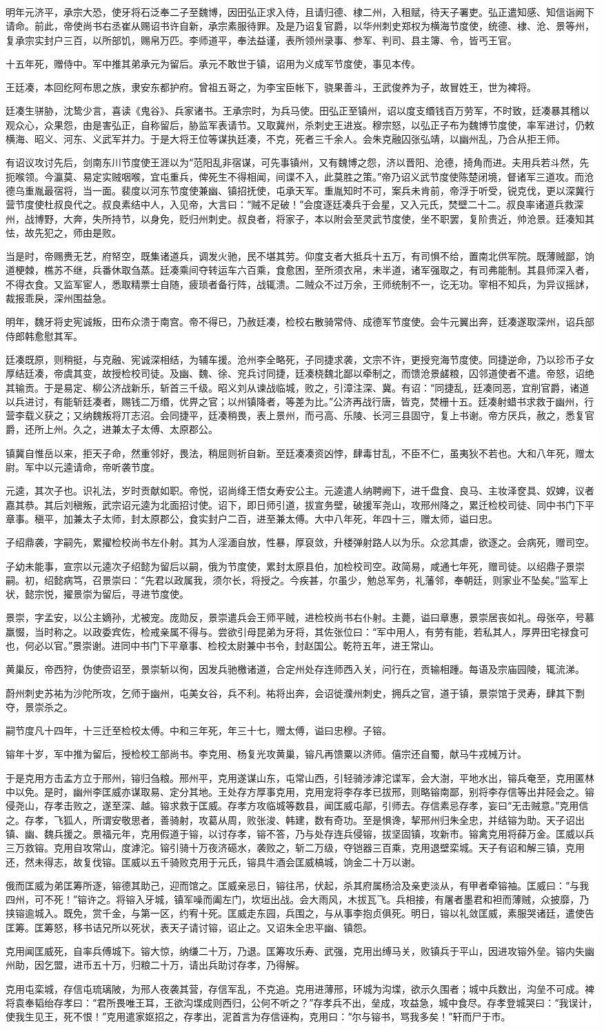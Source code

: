 明年元济平，承宗大恐，使牙将石泛奉二子至魏博，因田弘正求入侍，且请归德、棣二州，入租赋，待天子署吏。弘正遣知感、知信诣阙下请命。前此，帝使尚书右丞崔从赐诏书许自新，承宗素服待罪。及是乃诏复官爵，以华州刺史郑权为横海节度使，统德、棣、沧、景等州，复承宗实封户三百，以所部饥，赐帛万匹。李师道平，奉法益谨，表所领州录事、参军、判司、县主簿、令，皆丐王官。

十五年死，赠侍中。军中推其弟承元为留后。承元不敢世于镇，诏用为义成军节度使，事见本传。

王廷凑，本回纥阿布思之族，隶安东都护府。曾祖五哥之，为李宝臣帐下，骁果善斗，王武俊养为子，故冒姓王，世为裨将。

廷凑生骈胁，沈鸷少言，喜读《鬼谷》、兵家诸书。王承宗时，为兵马使。田弘正至镇州，诏以度支缗钱百万劳军，不时致，廷凑暴其稽以观众心，众果怨，由是害弘正，自称留后，胁监军表请节。又取冀州，杀刺史王进岌。穆宗怒，以弘正子布为魏博节度使，率军进讨，仍敕横海、昭义、河东、义武军并力。于是大将王位等谋执廷凑，不克，死者三千余人。会朱克融囚张弘靖，以幽州乱，乃合从拒王师。

有诏议攻讨先后，剑南东川节度使王涯以为“范阳乱非宿谋，可先事镇州，又有魏博之怨，济以晋阳、沧德，掎角而进。夫用兵若斗然，先扼喉领。今瀛莫、易定实贼咽喉，宜屯重兵，俾死生不得相闻，间谍不入，此莫胜之策。”帝乃诏义武节度使陈楚闭境，督诸军三道攻。而沧德乌重胤最宿将，当一面。裴度以河东节度使兼幽、镇招抚使，屯承天军。重胤知时不可，案兵未肯前，帝浮于听受，锐克伐，更以深冀行营节度使杜叔良代之。叔良素结中人，入见帝，大言曰：“贼不足破！”会度逐廷凑兵于会星，又入元氏，焚壁二十二。叔良率诸道兵救深州，战博野，大奔，失所持节，以身免，贬归州刺史。叔良者，将家子，本以附会至灵武节度使，坐不职罢，复阶贵近，帅沧景。廷凑知其怯，故先犯之，师由是败。

当是时，帝赐赉无艺，府帑空，既集诸道兵，调发火驰，民不堪其劳。仰度支者大抵兵十五万，有司惧不给，置南北供军院。既薄贼鄙，饷道梗棘，樵苏不继，兵番休取刍蒸。廷凑乘间夺转运车六百乘，食愈困，至所须衣帛，未半道，诸军强取之，有司弗能制。其县师深入者，不得衣食。又监军宦人，悉取精票士自随，疲琐者备行阵，战辄溃。二贼众不过万余，王师统制不一，讫无功。宰相不知兵，为异议摇訹，裁报乖戾，深州围益急。

明年，魏牙将史宪诚叛，田布众溃于南宫。帝不得已，乃赦廷凑，检校右散骑常侍、成德军节度使。会牛元翼出奔，廷凑遂取深州，诏兵部侍郎韩愈慰其军。

廷凑既原，则稍挺，与克融、宪诚深相结，为辅车援。沧州李全略死，子同捷求袭，文宗不许，更授兖海节度使。同捷逆命，乃以珍币子女厚结廷凑，帝虞其变，故授检校司徒。及幽、魏、徐、兖兵讨同捷，廷凑桡魏北鄙以牵制之，而馈沧景鹾粮，囚邻道使者不遣。帝怒，诏绝其输贡。于是易定、柳公济战新乐，斩首三千级。昭义刘从谏战临城，败之，引漳注深、冀。有诏：“同捷乱，廷凑同恶，宜削官爵，诸道以兵进讨，有能斩廷凑者，赐钱二万缗，优畀之官；以州镇降者，等差为比。”公济再战行唐，皆克，焚栅十五。廷凑射蜡书求救于幽州，行营李载义获之；又纳魏叛将丌志沼。会同捷平，廷凑稍畏，表上景州，而弓高、乐陵、长河三县固守，复上书谢。帝方厌兵，赦之，悉复官爵，还所上州。久之，进兼太子太傅、太原郡公。

镇冀自惟岳以来，拒天子命，然重邻好，畏法，稍屈则祈自新。至廷凑凑资凶悖，肆毒甘乱，不臣不仁，虽夷狄不若也。大和八年死，赠太尉。军中以元逵请命，帝听袭节度。

元逵，其次子也。识礼法，岁时贡献如职。帝悦，诏尚绛王悟女寿安公主。元逵遣人纳聘阙下，进千盘食、良马、主妆泽奁具、奴婢，议者嘉其恭。其后刘稹叛，武宗诏元逵为北面招讨使。诏下，即日师引道，拔宣务壁，破援军尧山，攻邢州降之，累迁检校司徒、同中书门下平章事。稹平，加兼太子太师，封太原郡公，食实封户二百，进至兼太傅。大中八年死，年四十三，赠太师，谥曰忠。

子绍鼎袭，字嗣先，累擢检校尚书左仆射。其为人淫湎自放，性暴，厚裒敛，升楼弹射路人以为乐。众忿其虐，欲逐之。会病死，赠司空。

子幼未能事，宣宗以元逵次子绍懿为留后以嗣，俄为节度使，累封太原县伯，加检校司空。政简易，咸通七年死，赠司徒。以绍鼎子景崇嗣。初，绍懿病笃，召景崇曰：“先君以政属我，须尔长，将授之。今疾甚，尔虽少，勉总军务，礼藩邻，奉朝廷，则家业不坠矣。”监军上状，懿宗悦，擢景崇为留后，寻进节度使。

景崇，字孟安，以公主嫡孙，尤被宠。庞勋反，景崇遣兵会王师平贼，进检校尚书右仆射。主薨，谥曰章惠，景崇居丧如礼。母张卒，号慕羸惙，当时称之。以政委宾佐，检戒亲属不得与。尝欲引母昆弟为牙将，其佐张位曰：“军中用人，有劳有能，若私其人，厚畀田宅禄食可也，何必以官。”景崇谢。进同中书门下平章事、检校太尉兼中书令，封赵国公。乾符五年，进王常山。

黄巢反，帝西狩，伪使赍诏至，景崇斩以徇，因发兵驰檄诸道，合定州处存连师西入关，问行在，贡输相踵。每语及宗庙园陵，辄流涕。

蔚州刺史苏祐为沙陀所攻，乞师于幽州，屯美女谷，兵不利。祐将出奔，会诏徙濮州刺史，拥兵之官，道于镇，景崇馆于灵寿，肆其下剽夺，景崇杀之。

嗣节度凡十四年，十三迁至检校太傅。中和三年死，年三十七，赠太傅，谥曰忠穆。子镕。

镕年十岁，军中推为留后，授检校工部尚书。李克用、杨复光攻黄巢，镕凡再馈粟以济师。僖宗还自蜀，献马牛戎械万计。

于是克用方击孟方立于邢州，镕归刍粮。邢州平，克用遂谋山东，屯常山西，引轻骑涉滹沱谍军，会大澍，平地水出，镕兵奄至，克用匿林中以免。是时，幽州李匡威亦谋取易、定分其地。王处存方厚事克用，克用宠将李存孝已拔邢，则略镕南鄙，别将李存信等出井陉会之。镕侵尧山，存孝击败之，遂至深、越。镕求救于匡威。存孝方攻临城等数县，闻匡威屯鄗，引师去。存信素忌存孝，妄曰“无击贼意。”克用信之。存孝，飞狐人，所谓安敬思者，善骑射，攻葛从周，败张浚、韩建，数有奇功。至是惧谗，挈邢州归朱全忠，并结镕为助。天子诏出镇、幽、魏兵援之。景福元年，克用假道于镕，以讨存孝，镕不答，乃与处存连兵侵镕，拔坚固镇，攻新市。镕禽克用将薛万金。匡威以兵三万救镕。克用自攻常山，度滹沱。镕引骑十万夜济礠水，袭败之，斩二万级，夺铠器三百乘，克用退壁栾城。天子有诏和解三镇，克用还，然未得志，故复伐镕。匡威以五千骑败克用于元氏，镕具牛酒会匡威槁城，饷金二十万以谢。

俄而匡威为弟匡筹所逐，镕德其助己，迎而馆之。匡威亲忌日，镕往吊，伏起，杀其府属杨洽及亲吏淡从，有甲者牵镕袖。匡威曰：“与我四州，可不死！”镕许之。将镕入牙城，镇军噪而阖左门，坎垣出战。会大雨风，木拔瓦飞。兵相接，有屠者墨君和袒而薄贼，众披靡，乃挟镕逾城入。既免，赏千金，与第一区，约宥十死。匡威走东园，兵围之，与从事李抱贞俱死。明日，镕以礼敛匡威，素服哭诸廷，遣使告匡筹。匡筹怒，移书诘兄所以死状，表天子请讨镕，诏止之。又诏朱全忠平幽、镇怨。

克用闻匡威死，自率兵傅城下。镕大惊，纳缣二十万，乃退。匡筹攻乐寿、武强，克用出缚马关，败镇兵于平山，因进攻镕外垒。镕内失幽州助，因乞盟，进币五十万，归粮二十万，请出兵助讨存孝，乃得解。

克用屯栾城，存信屯琉璃陂，为邢人夜袭其营，存信军乱，不克追。克用进薄邢，环城为沟堞，欲示久围者；城中兵数出，沟垒不可成。裨将袁奉韬绐存孝曰：“君所畏唯王耳，王欲沟堞成则西归，公何不听之？”存孝兵不出，垒成，攻益急，城中食尽。存孝登城哭曰：“我误计，使我生见王，死不恨！”克用遣家妪招之，存孝出，泥首言为存信诬构，克用曰：“尔与镕书，骂我多矣！”轩而尸于市。

